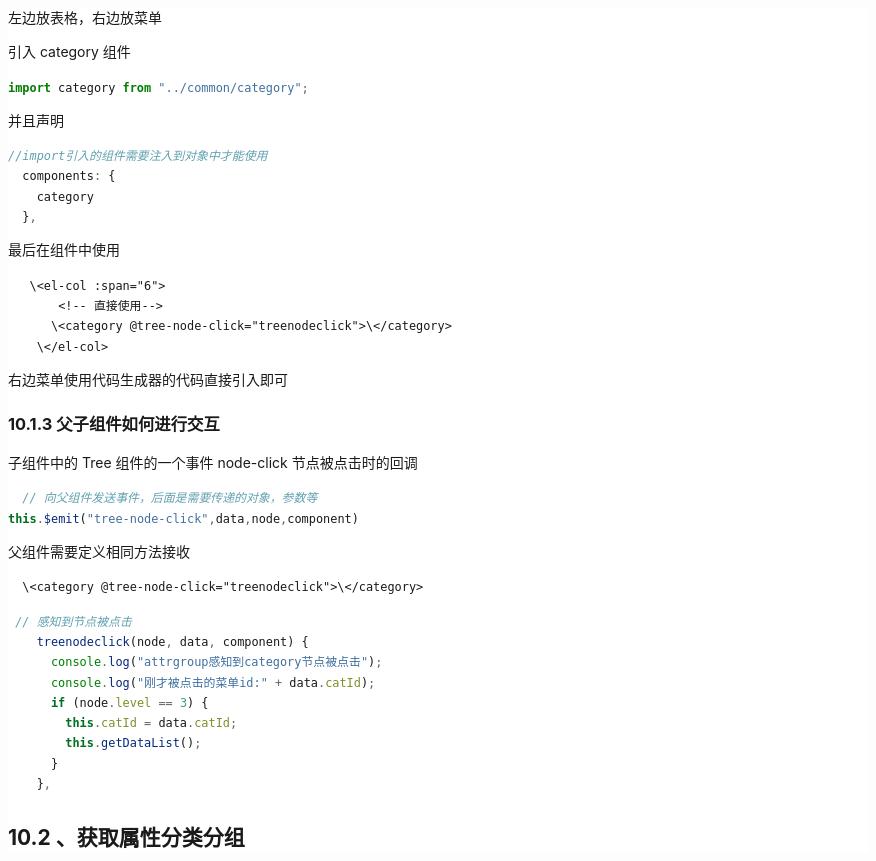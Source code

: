 左边放表格，右边放菜单

引入 category 组件

```javascript
import category from "../common/category";
```

并且声明

```javascript
//import引入的组件需要注入到对象中才能使用
  components: {
    category
  },
```

最后在组件中使用

```vue
   \<el-col :span="6">
       <!-- 直接使用-->
      \<category @tree-node-click="treenodeclick">\</category>
    \</el-col>
```

右边菜单使用代码生成器的代码直接引入即可

### 10.1.3 父子组件如何进行交互

子组件中的 Tree 组件的一个事件  node-click 节点被点击时的回调

```javascript
  // 向父组件发送事件，后面是需要传递的对象，参数等
this.$emit("tree-node-click",data,node,component)
```

父组件需要定义相同方法接收

```vue
  \<category @tree-node-click="treenodeclick">\</category>

```

```javascript
 // 感知到节点被点击
    treenodeclick(node, data, component) {
      console.log("attrgroup感知到category节点被点击");
      console.log("刚才被点击的菜单id:" + data.catId);
      if (node.level == 3) {
        this.catId = data.catId;
        this.getDataList();
      }
    },
```



## 10.2 、获取属性分类分组
